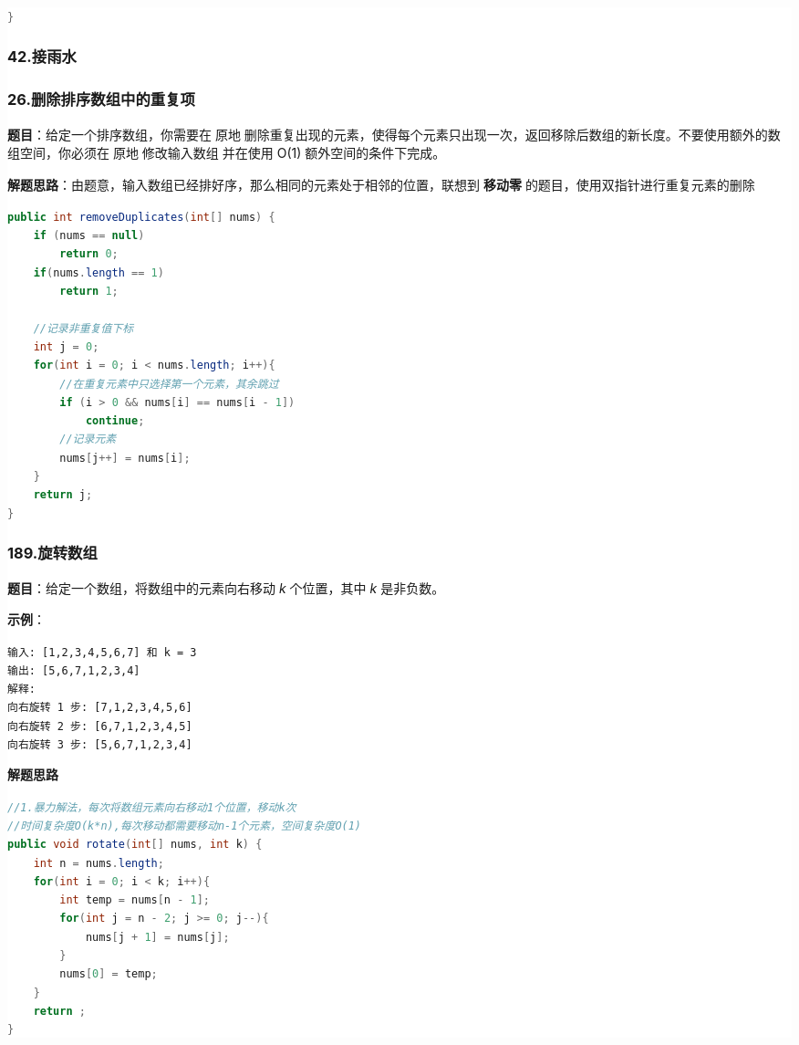 ```java
}
```



### 42.接雨水



### 26.删除排序数组中的重复项

**题目**：给定一个排序数组，你需要在 原地 删除重复出现的元素，使得每个元素只出现一次，返回移除后数组的新长度。不要使用额外的数组空间，你必须在 原地 修改输入数组 并在使用 O(1) 额外空间的条件下完成。

**解题思路**：由题意，输入数组已经排好序，那么相同的元素处于相邻的位置，联想到 **移动零** 的题目，使用双指针进行重复元素的删除

```java
public int removeDuplicates(int[] nums) {
    if (nums == null)
        return 0;
    if(nums.length == 1)
        return 1;
    
    //记录非重复值下标
    int j = 0;
    for(int i = 0; i < nums.length; i++){
        //在重复元素中只选择第一个元素，其余跳过
        if (i > 0 && nums[i] == nums[i - 1])
            continue;
        //记录元素
        nums[j++] = nums[i];
    }
    return j;
}
```



###  189.旋转数组

**题目**：给定一个数组，将数组中的元素向右移动 *k* 个位置，其中 *k* 是非负数。

**示例**：

```
输入: [1,2,3,4,5,6,7] 和 k = 3
输出: [5,6,7,1,2,3,4]
解释:
向右旋转 1 步: [7,1,2,3,4,5,6]
向右旋转 2 步: [6,7,1,2,3,4,5]
向右旋转 3 步: [5,6,7,1,2,3,4]
```

**解题思路**

```java
//1.暴力解法，每次将数组元素向右移动1个位置，移动k次
//时间复杂度O(k*n),每次移动都需要移动n-1个元素，空间复杂度O(1)
public void rotate(int[] nums, int k) {
    int n = nums.length;
    for(int i = 0; i < k; i++){
        int temp = nums[n - 1];
        for(int j = n - 2; j >= 0; j--){
            nums[j + 1] = nums[j];
        }
        nums[0] = temp;
    }
    return ;
}
```